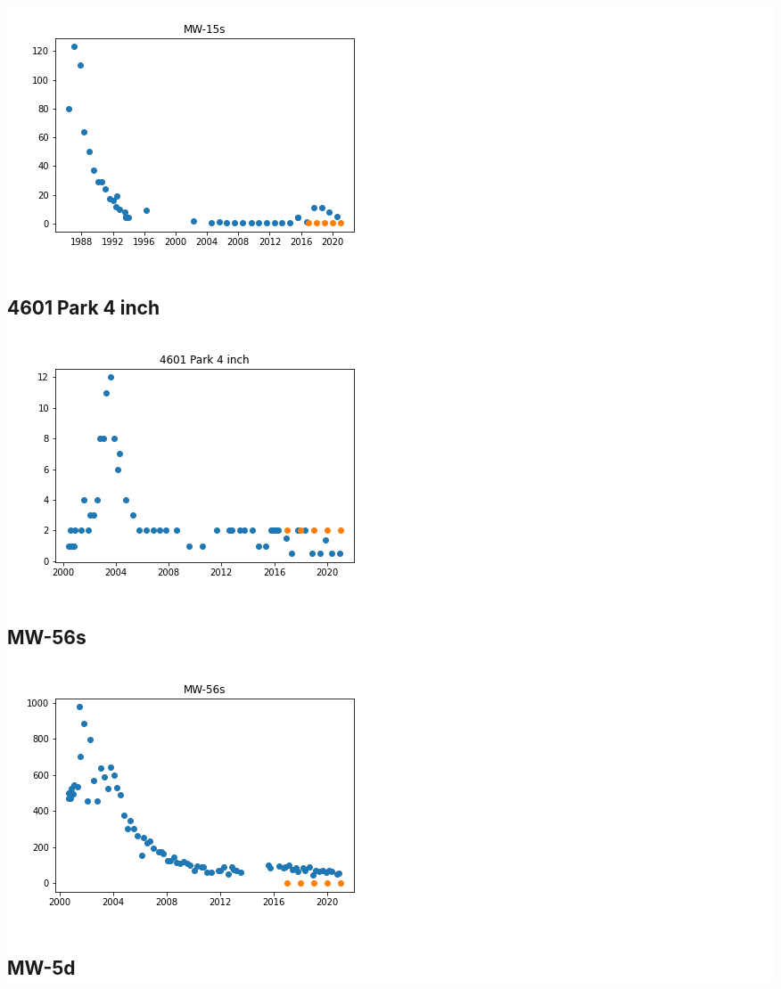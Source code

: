 ![](./fig/MW-15s.png)
## 4601 Park 4 inch

![](./fig/4601_Park_4_inch.png)
## MW-56s

![](./fig/MW-56s.png)
## MW-5d
